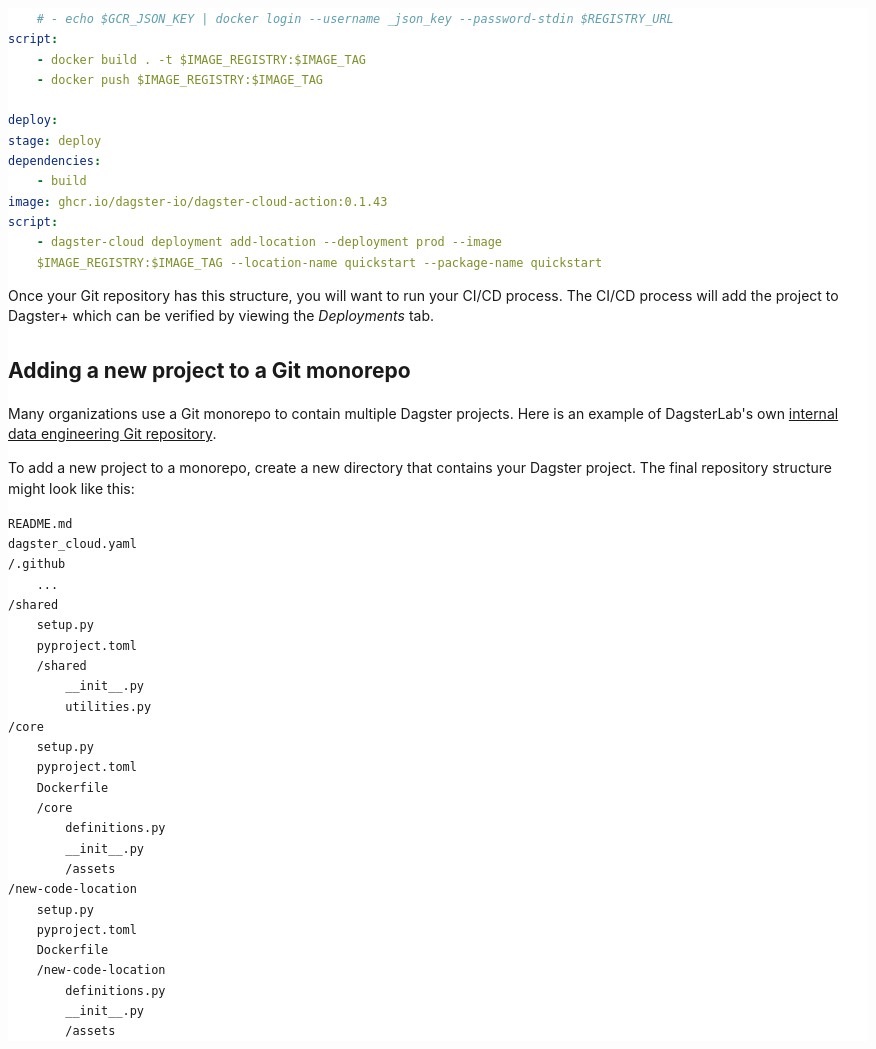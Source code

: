    ```yaml
       # - echo $GCR_JSON_KEY | docker login --username _json_key --password-stdin $REGISTRY_URL
   script:
       - docker build . -t $IMAGE_REGISTRY:$IMAGE_TAG
       - docker push $IMAGE_REGISTRY:$IMAGE_TAG

   deploy:
   stage: deploy
   dependencies:
       - build
   image: ghcr.io/dagster-io/dagster-cloud-action:0.1.43
   script:
       - dagster-cloud deployment add-location --deployment prod --image
       $IMAGE_REGISTRY:$IMAGE_TAG --location-name quickstart --package-name quickstart
   ```

Once your Git repository has this structure, you will want to run your CI/CD process. The CI/CD process will add the project to Dagster+ which can be verified by viewing the _Deployments_ tab.

## Adding a new project to a Git monorepo

Many organizations use a Git monorepo to contain multiple Dagster projects. Here is an example of DagsterLab's own [internal data engineering Git repository](https://github.com/dagster-io/dagster-open-platform).

To add a new project to a monorepo, create a new directory that contains your Dagster project. The final repository structure might look like this:

```
README.md
dagster_cloud.yaml
/.github
    ...
/shared
    setup.py
    pyproject.toml
    /shared
        __init__.py
        utilities.py
/core
    setup.py
    pyproject.toml
    Dockerfile
    /core
        definitions.py
        __init__.py
        /assets
/new-code-location
    setup.py
    pyproject.toml
    Dockerfile
    /new-code-location
        definitions.py
        __init__.py
        /assets
```
